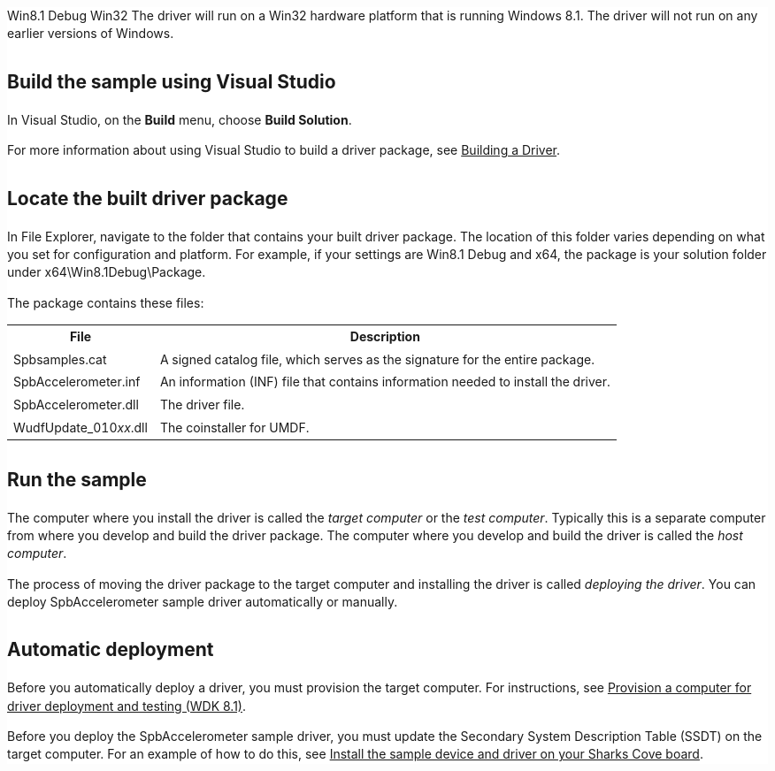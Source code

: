<td>Win8.1 Debug</td>
<td>Win32</td>
<td>The driver will run on a Win32 hardware platform that is running Windows&nbsp;8.1. The driver will not run on any earlier versions of Windows.</td>
</tr>
</tbody>
</table>
<h2><a id="Build_the_sample_using_Visual_Studio"></a><a id="build_the_sample_using_visual_studio"></a><a id="BUILD_THE_SAMPLE_USING_VISUAL_STUDIO"></a>Build the sample using Visual Studio</h2>
<p>In Visual Studio, on the <b>Build</b> menu, choose <b>Build Solution</b>.</p>
<p>For more information about using Visual Studio to build a driver package, see <a href="http://msdn.microsoft.com/en-us/library/windows/hardware/ff554644">
Building a Driver</a>.</p>
<h2><a id="Locate_the_built_driver_package"></a><a id="locate_the_built_driver_package"></a><a id="LOCATE_THE_BUILT_DRIVER_PACKAGE"></a>Locate the built driver package</h2>
<p>In File Explorer, navigate to the folder that contains your built driver package. The location of this folder varies depending on what you set for configuration and platform. For example, if your settings are Win8.1 Debug and x64, the package is your solution
 folder under x64\Win8.1Debug\Package.</p>
<p>The package contains these files:</p>
<table>
<tbody>
<tr>
<th>File</th>
<th>Description</th>
</tr>
<tr>
<td>Spbsamples.cat</td>
<td>A signed catalog file, which serves as the signature for the entire package.</td>
</tr>
<tr>
<td>SpbAccelerometer.inf</td>
<td>An information (INF) file that contains information needed to install the driver.</td>
</tr>
<tr>
<td>SpbAccelerometer.dll</td>
<td>The driver file.</td>
</tr>
<tr>
<td>WudfUpdate_010<i>xx</i>.dll</td>
<td>The coinstaller for UMDF.</td>
</tr>
</tbody>
</table>
<h2>Run the sample</h2>
<p>The computer where you install the driver is called the <i>target computer</i> or the
<i>test computer</i>. Typically this is a separate computer from where you develop and build the driver package. The computer where you develop and build the driver is called the
<i>host computer</i>.</p>
<p>The process of moving the driver package to the target computer and installing the driver is called
<i>deploying the driver</i>. You can deploy SpbAccelerometer sample driver automatically or manually.</p>
<h2><a id="Automatic_deployment"></a><a id="automatic_deployment"></a><a id="AUTOMATIC_DEPLOYMENT"></a>Automatic deployment</h2>
<p>Before you automatically deploy a driver, you must provision the target computer. For instructions, see
<a href="http://msdn.microsoft.com/en-us/library/windows/hardware/dn745909">Provision a computer for driver deployment and testing (WDK 8.1)</a>.</p>
<p>Before you deploy the SpbAccelerometer sample driver, you must update the Secondary System Description Table (SSDT) on the target computer. For an example of how to do this, see
<a href="http://msdn.microsoft.com/en-us/library/windows/hardware/dn760710">Install the sample device and driver on your Sharks Cove board</a>.</p>
<ol>